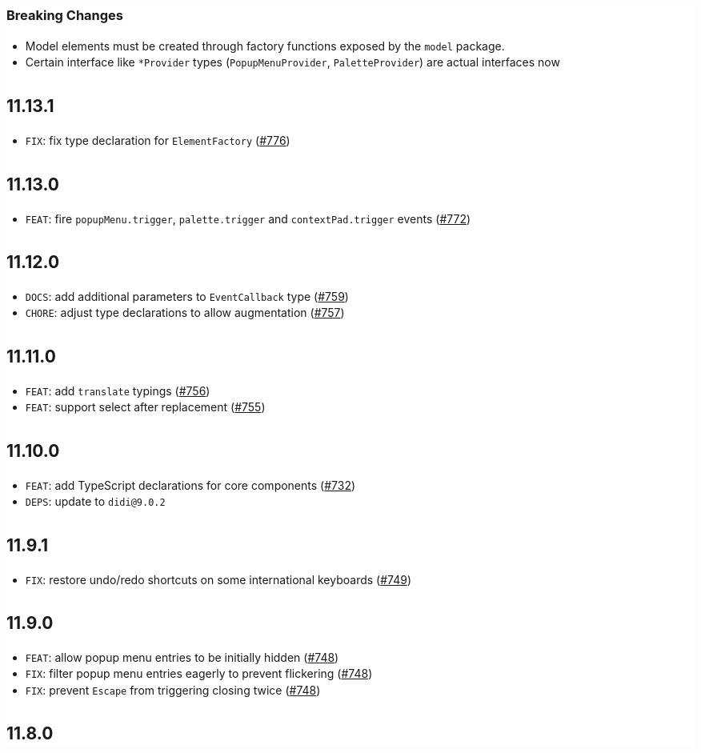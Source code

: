 ### Breaking Changes

* Model elements must be created through factory functions exposed by the `model` package.
* Certain interface like `*Provider` types (`PopupMenuProvider`, `PaletteProvider`) are actual interfaces now

## 11.13.1

* `FIX`: fix type declaration for `ElementFactory` ([#776](https://github.com/bpmn-io/diagram-js/pull/776))

## 11.13.0

* `FEAT`: fire `popupMenu.trigger`, `palette.trigger` and `contextPad.trigger` events ([#772](https://github.com/bpmn-io/diagram-js/pull/772))

## 11.12.0

* `DOCS`: add additional parameters to `EventCallback` type ([#759](https://github.com/bpmn-io/diagram-js/pull/759))
* `CHORE`: adjust type declarations to allow augmentation ([#757](https://github.com/bpmn-io/diagram-js/pull/757))

## 11.11.0

* `FEAT`: add `translate` typings ([#756](https://github.com/bpmn-io/diagram-js/pull/756))
* `FEAT`: support select after replacement ([#755](https://github.com/bpmn-io/diagram-js/pull/756))

## 11.10.0

* `FEAT`: add TypeScript declarations for core components ([#732](https://github.com/bpmn-io/diagram-js/pull/732))
* `DEPS`: update to `didi@9.0.2`

## 11.9.1

* `FIX`: restore undo/redo shortcuts on some international keyboards ([#749](https://github.com/bpmn-io/diagram-js/pull/749))

## 11.9.0

* `FEAT`: allow popup menu entries to be initially hidden ([#748](https://github.com/bpmn-io/diagram-js/pull/748))
* `FIX`: filter popup menu entries eagerly to prevent flickering ([#748](https://github.com/bpmn-io/diagram-js/pull/748))
* `FIX`: prevent `Escape` from triggering closing twice ([#748](https://github.com/bpmn-io/diagram-js/pull/748))

## 11.8.0
